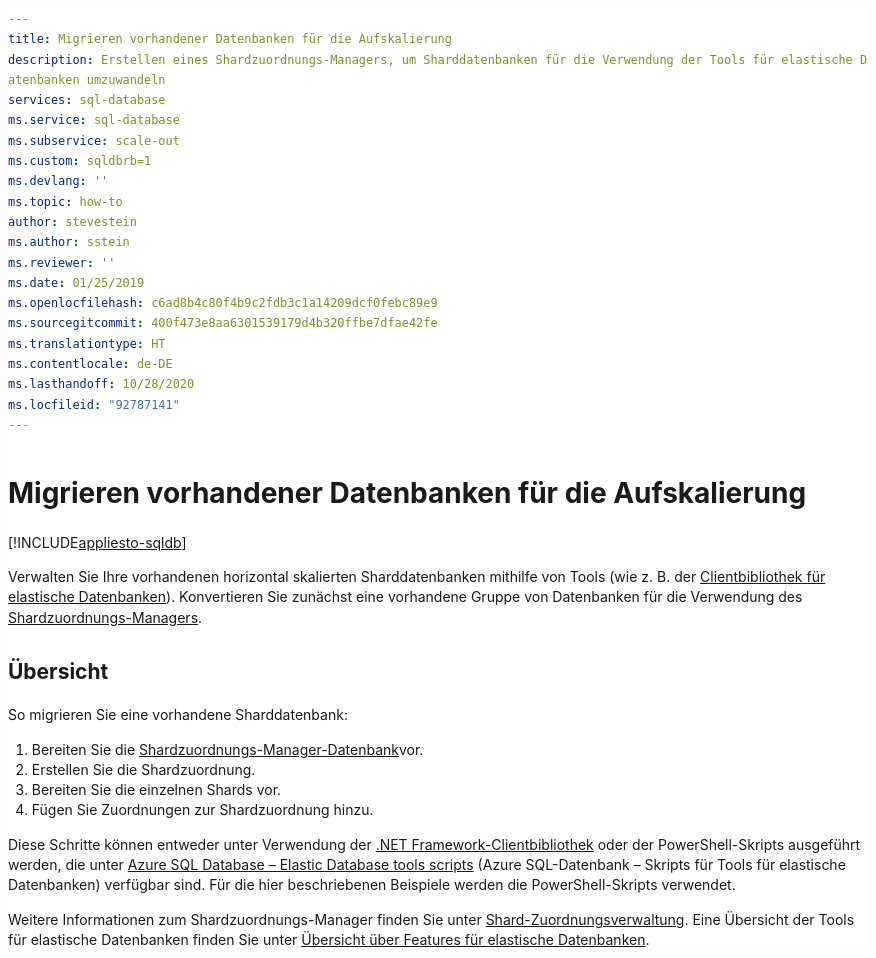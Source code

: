 ```yaml
---
title: Migrieren vorhandener Datenbanken für die Aufskalierung
description: Erstellen eines Shardzuordnungs-Managers, um Sharddatenbanken für die Verwendung der Tools für elastische Datenbanken umzuwandeln
services: sql-database
ms.service: sql-database
ms.subservice: scale-out
ms.custom: sqldbrb=1
ms.devlang: ''
ms.topic: how-to
author: stevestein
ms.author: sstein
ms.reviewer: ''
ms.date: 01/25/2019
ms.openlocfilehash: c6ad8b4c80f4b9c2fdb3c1a14209dcf0febc89e9
ms.sourcegitcommit: 400f473e8aa6301539179d4b320ffbe7dfae42fe
ms.translationtype: HT
ms.contentlocale: de-DE
ms.lasthandoff: 10/28/2020
ms.locfileid: "92787141"
---
```

# <a name="migrate-existing-databases-to-scale-out"></a>Migrieren vorhandener Datenbanken für die Aufskalierung
[!INCLUDE[appliesto-sqldb](../includes/appliesto-sqldb.md)]

Verwalten Sie Ihre vorhandenen horizontal skalierten Sharddatenbanken mithilfe von Tools (wie z. B. der [Clientbibliothek für elastische Datenbanken](elastic-database-client-library.md)). Konvertieren Sie zunächst eine vorhandene Gruppe von Datenbanken für die Verwendung des [Shardzuordnungs-Managers](elastic-scale-shard-map-management.md).

## <a name="overview"></a>Übersicht

So migrieren Sie eine vorhandene Sharddatenbank:

1. Bereiten Sie die [Shardzuordnungs-Manager-Datenbank](elastic-scale-shard-map-management.md)vor.
2. Erstellen Sie die Shardzuordnung.
3. Bereiten Sie die einzelnen Shards vor.  
4. Fügen Sie Zuordnungen zur Shardzuordnung hinzu.

Diese Schritte können entweder unter Verwendung der [.NET Framework-Clientbibliothek](https://www.nuget.org/packages/Microsoft.Azure.SqlDatabase.ElasticScale.Client/) oder der PowerShell-Skripts ausgeführt werden, die unter [Azure SQL Database – Elastic Database tools scripts](https://gallery.technet.microsoft.com/scriptcenter/Azure-SQL-DB-Elastic-731883db) (Azure SQL-Datenbank – Skripts für Tools für elastische Datenbanken) verfügbar sind. Für die hier beschriebenen Beispiele werden die PowerShell-Skripts verwendet.

Weitere Informationen zum Shardzuordnungs-Manager finden Sie unter [Shard-Zuordnungsverwaltung](elastic-scale-shard-map-management.md). Eine Übersicht der Tools für elastische Datenbanken finden Sie unter [Übersicht über Features für elastische Datenbanken](elastic-scale-introduction.md).
